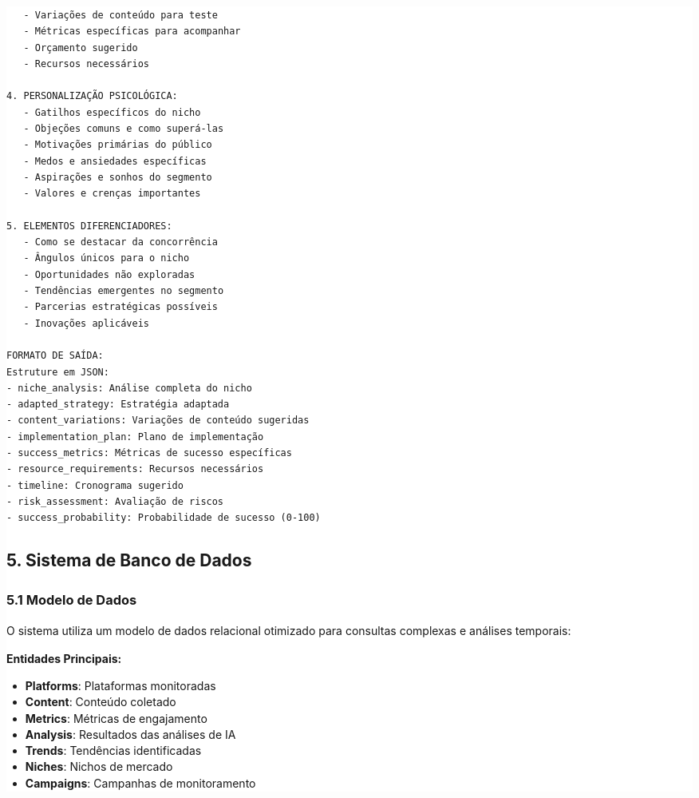```
   - Variações de conteúdo para teste
   - Métricas específicas para acompanhar
   - Orçamento sugerido
   - Recursos necessários

4. PERSONALIZAÇÃO PSICOLÓGICA:
   - Gatilhos específicos do nicho
   - Objeções comuns e como superá-las
   - Motivações primárias do público
   - Medos e ansiedades específicas
   - Aspirações e sonhos do segmento
   - Valores e crenças importantes

5. ELEMENTOS DIFERENCIADORES:
   - Como se destacar da concorrência
   - Ângulos únicos para o nicho
   - Oportunidades não exploradas
   - Tendências emergentes no segmento
   - Parcerias estratégicas possíveis
   - Inovações aplicáveis

FORMATO DE SAÍDA:
Estruture em JSON:
- niche_analysis: Análise completa do nicho
- adapted_strategy: Estratégia adaptada
- content_variations: Variações de conteúdo sugeridas
- implementation_plan: Plano de implementação
- success_metrics: Métricas de sucesso específicas
- resource_requirements: Recursos necessários
- timeline: Cronograma sugerido
- risk_assessment: Avaliação de riscos
- success_probability: Probabilidade de sucesso (0-100)
```

## 5. Sistema de Banco de Dados

### 5.1 Modelo de Dados

O sistema utiliza um modelo de dados relacional otimizado para consultas complexas e análises temporais:

**Entidades Principais:**

- **Platforms**: Plataformas monitoradas
- **Content**: Conteúdo coletado
- **Metrics**: Métricas de engajamento
- **Analysis**: Resultados das análises de IA
- **Trends**: Tendências identificadas
- **Niches**: Nichos de mercado
- **Campaigns**: Campanhas de monitoramento
